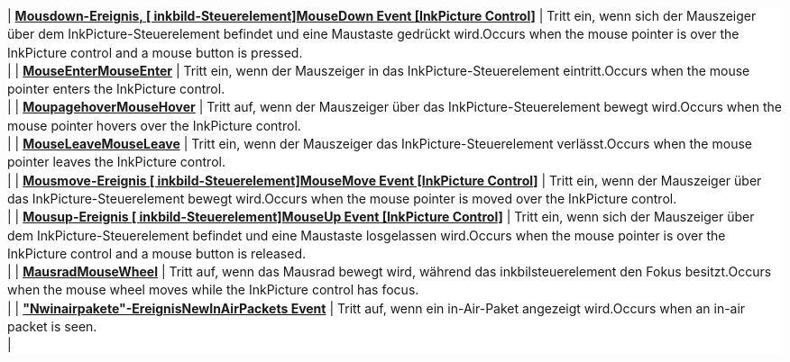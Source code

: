 | <span data-ttu-id="371f3-143">[**Mousdown-Ereignis, \[ inkbild-Steuerelement\]**](inkpicture-mousedown.md)</span><span class="sxs-lookup"><span data-stu-id="371f3-143">[**MouseDown Event \[InkPicture Control\]**](inkpicture-mousedown.md)</span></span>             | <span data-ttu-id="371f3-144">Tritt ein, wenn sich der Mauszeiger über dem InkPicture-Steuerelement befindet und eine Maustaste gedrückt wird.</span><span class="sxs-lookup"><span data-stu-id="371f3-144">Occurs when the mouse pointer is over the InkPicture control and a mouse button is pressed.</span></span><br/>                                                                                                                                                                                                             |
| [<span data-ttu-id="371f3-145">**MouseEnter**</span><span class="sxs-lookup"><span data-stu-id="371f3-145">**MouseEnter**</span></span>](inkpicture-mouseenter.md)                                        | <span data-ttu-id="371f3-146">Tritt ein, wenn der Mauszeiger in das InkPicture-Steuerelement eintritt.</span><span class="sxs-lookup"><span data-stu-id="371f3-146">Occurs when the mouse pointer enters the InkPicture control.</span></span><br/>                                                                                                                                                                                                                                            |
| [<span data-ttu-id="371f3-147">**Moupagehover**</span><span class="sxs-lookup"><span data-stu-id="371f3-147">**MouseHover**</span></span>](inkpicture-mousehover.md)                                        | <span data-ttu-id="371f3-148">Tritt auf, wenn der Mauszeiger über das InkPicture-Steuerelement bewegt wird.</span><span class="sxs-lookup"><span data-stu-id="371f3-148">Occurs when the mouse pointer hovers over the InkPicture control.</span></span><br/>                                                                                                                                                                                                                                       |
| [<span data-ttu-id="371f3-149">**MouseLeave**</span><span class="sxs-lookup"><span data-stu-id="371f3-149">**MouseLeave**</span></span>](inkpicture-mouseleave.md)                                        | <span data-ttu-id="371f3-150">Tritt ein, wenn der Mauszeiger das InkPicture-Steuerelement verlässt.</span><span class="sxs-lookup"><span data-stu-id="371f3-150">Occurs when the mouse pointer leaves the InkPicture control.</span></span><br/>                                                                                                                                                                                                                                            |
| <span data-ttu-id="371f3-151">[**Mousmove-Ereignis \[ inkbild-Steuerelement\]**](inkpicture-mousemove.md)</span><span class="sxs-lookup"><span data-stu-id="371f3-151">[**MouseMove Event \[InkPicture Control\]**](inkpicture-mousemove.md)</span></span>             | <span data-ttu-id="371f3-152">Tritt ein, wenn der Mauszeiger über das InkPicture-Steuerelement bewegt wird.</span><span class="sxs-lookup"><span data-stu-id="371f3-152">Occurs when the mouse pointer is moved over the InkPicture control.</span></span><br/>                                                                                                                                                                                                                                     |
| <span data-ttu-id="371f3-153">[**Mousup-Ereignis \[ inkbild-Steuerelement\]**](inkpicture-mouseup.md)</span><span class="sxs-lookup"><span data-stu-id="371f3-153">[**MouseUp Event \[InkPicture Control\]**](inkpicture-mouseup.md)</span></span>                 | <span data-ttu-id="371f3-154">Tritt ein, wenn sich der Mauszeiger über dem InkPicture-Steuerelement befindet und eine Maustaste losgelassen wird.</span><span class="sxs-lookup"><span data-stu-id="371f3-154">Occurs when the mouse pointer is over the InkPicture control and a mouse button is released.</span></span><br/>                                                                                                                                                                                                            |
| [<span data-ttu-id="371f3-155">**Mausrad**</span><span class="sxs-lookup"><span data-stu-id="371f3-155">**MouseWheel**</span></span>](inkpicture-mousewheel.md)                                        | <span data-ttu-id="371f3-156">Tritt auf, wenn das Mausrad bewegt wird, während das inkbilsteuerelement den Fokus besitzt.</span><span class="sxs-lookup"><span data-stu-id="371f3-156">Occurs when the mouse wheel moves while the InkPicture control has focus.</span></span><br/>                                                                                                                                                                                                                               |
| [<span data-ttu-id="371f3-157">**"Nwinairpakete"-Ereignis**</span><span class="sxs-lookup"><span data-stu-id="371f3-157">**NewInAirPackets Event**</span></span>](inkpicture-newinairpackets.md)                        | <span data-ttu-id="371f3-158">Tritt auf, wenn ein in-Air-Paket angezeigt wird.</span><span class="sxs-lookup"><span data-stu-id="371f3-158">Occurs when an in-air packet is seen.</span></span><br/>                                                                                                                                                                                                                                                                   |